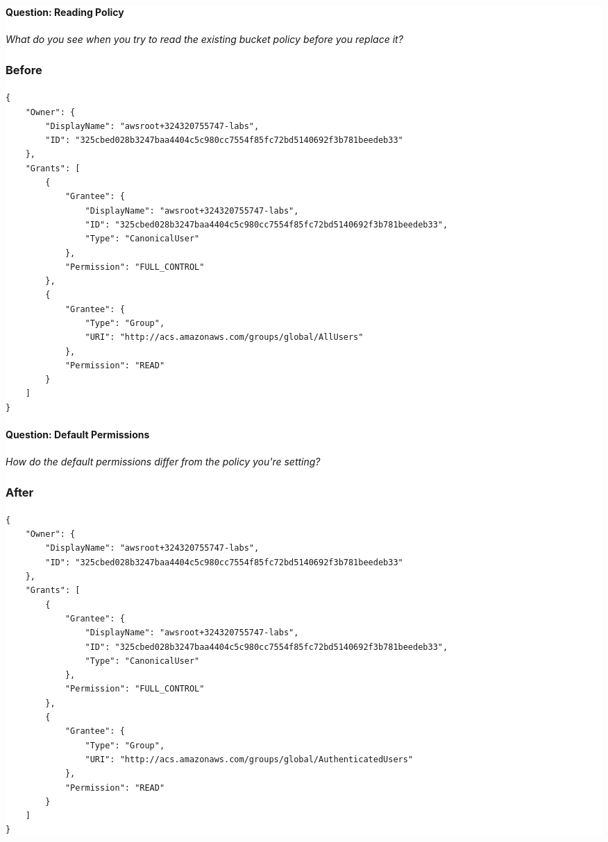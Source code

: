 
#### Question: Reading Policy

_What do you see when you try to read the existing bucket policy before you
replace it?_

### Before
```
{
    "Owner": {
        "DisplayName": "awsroot+324320755747-labs",
        "ID": "325cbed028b3247baa4404c5c980cc7554f85fc72bd5140692f3b781beedeb33"
    },
    "Grants": [
        {
            "Grantee": {
                "DisplayName": "awsroot+324320755747-labs",
                "ID": "325cbed028b3247baa4404c5c980cc7554f85fc72bd5140692f3b781beedeb33",
                "Type": "CanonicalUser"
            },
            "Permission": "FULL_CONTROL"
        },
        {
            "Grantee": {
                "Type": "Group",
                "URI": "http://acs.amazonaws.com/groups/global/AllUsers"
            },
            "Permission": "READ"
        }
    ]
}
```

#### Question: Default Permissions

_How do the default permissions differ from the policy you're setting?_


### After


```
{
    "Owner": {
        "DisplayName": "awsroot+324320755747-labs",
        "ID": "325cbed028b3247baa4404c5c980cc7554f85fc72bd5140692f3b781beedeb33"
    },
    "Grants": [
        {
            "Grantee": {
                "DisplayName": "awsroot+324320755747-labs",
                "ID": "325cbed028b3247baa4404c5c980cc7554f85fc72bd5140692f3b781beedeb33",
                "Type": "CanonicalUser"
            },
            "Permission": "FULL_CONTROL"
        },
        {
            "Grantee": {
                "Type": "Group",
                "URI": "http://acs.amazonaws.com/groups/global/AuthenticatedUsers"
            },
            "Permission": "READ"
        }
    ]
}
```
